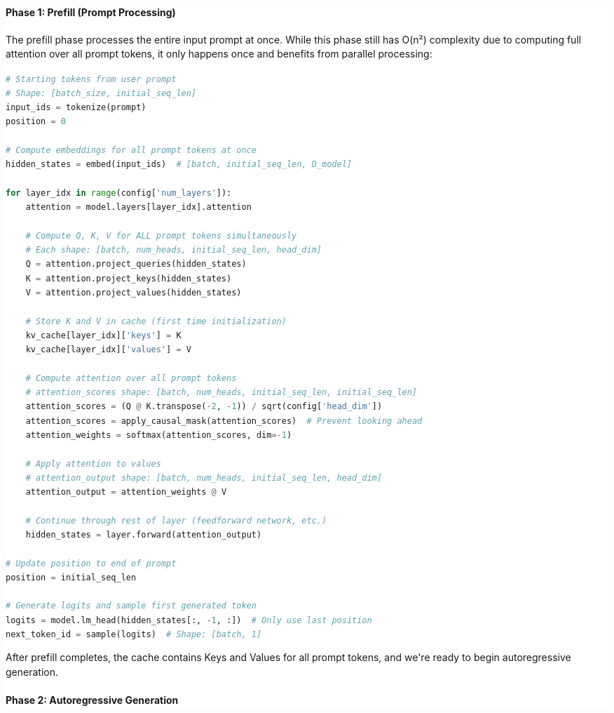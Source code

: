 #### Phase 1: Prefill (Prompt Processing)

The prefill phase processes the entire input prompt at once. While this phase still has O(n²) complexity due to computing full attention over all prompt tokens, it only happens once and benefits from parallel processing:

```python
# Starting tokens from user prompt
# Shape: [batch_size, initial_seq_len]
input_ids = tokenize(prompt)
position = 0

# Compute embeddings for all prompt tokens at once
hidden_states = embed(input_ids)  # [batch, initial_seq_len, D_model]

for layer_idx in range(config['num_layers']):
    attention = model.layers[layer_idx].attention
    
    # Compute Q, K, V for ALL prompt tokens simultaneously
    # Each shape: [batch, num_heads, initial_seq_len, head_dim]
    Q = attention.project_queries(hidden_states)
    K = attention.project_keys(hidden_states)
    V = attention.project_values(hidden_states)
    
    # Store K and V in cache (first time initialization)
    kv_cache[layer_idx]['keys'] = K
    kv_cache[layer_idx]['values'] = V
    
    # Compute attention over all prompt tokens
    # attention_scores shape: [batch, num_heads, initial_seq_len, initial_seq_len]
    attention_scores = (Q @ K.transpose(-2, -1)) / sqrt(config['head_dim'])
    attention_scores = apply_causal_mask(attention_scores)  # Prevent looking ahead
    attention_weights = softmax(attention_scores, dim=-1)
    
    # Apply attention to values
    # attention_output shape: [batch, num_heads, initial_seq_len, head_dim]
    attention_output = attention_weights @ V
    
    # Continue through rest of layer (feedforward network, etc.)
    hidden_states = layer.forward(attention_output)

# Update position to end of prompt
position = initial_seq_len

# Generate logits and sample first generated token
logits = model.lm_head(hidden_states[:, -1, :])  # Only use last position
next_token_id = sample(logits)  # Shape: [batch, 1]
```

After prefill completes, the cache contains Keys and Values for all prompt tokens, and we're ready to begin autoregressive generation.

#### Phase 2: Autoregressive Generation
